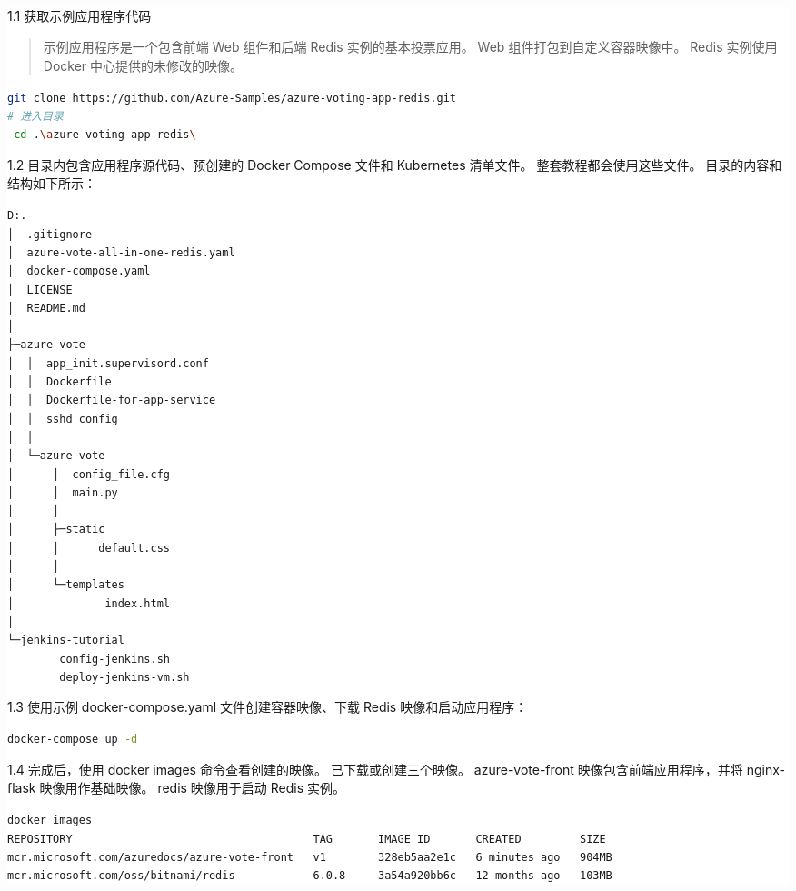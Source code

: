 1.1 获取示例应用程序代码
> 示例应用程序是一个包含前端 Web 组件和后端 Redis 实例的基本投票应用。 Web 组件打包到自定义容器映像中。 Redis 实例使用 Docker 中心提供的未修改的映像。

```bash
git clone https://github.com/Azure-Samples/azure-voting-app-redis.git
# 进入目录
 cd .\azure-voting-app-redis\
```

1.2 目录内包含应用程序源代码、预创建的 Docker Compose 文件和 Kubernetes 清单文件。 整套教程都会使用这些文件。 目录的内容和结构如下所示：

```bash
D:.
│  .gitignore
│  azure-vote-all-in-one-redis.yaml
│  docker-compose.yaml
│  LICENSE
│  README.md
│
├─azure-vote
│  │  app_init.supervisord.conf
│  │  Dockerfile
│  │  Dockerfile-for-app-service
│  │  sshd_config
│  │
│  └─azure-vote
│      │  config_file.cfg
│      │  main.py
│      │
│      ├─static
│      │      default.css
│      │
│      └─templates
│              index.html
│
└─jenkins-tutorial
        config-jenkins.sh
        deploy-jenkins-vm.sh
```

1.3 使用示例 docker-compose.yaml 文件创建容器映像、下载 Redis 映像和启动应用程序：

```bash
docker-compose up -d
```

1.4 完成后，使用 docker images 命令查看创建的映像。 已下载或创建三个映像。 azure-vote-front 映像包含前端应用程序，并将 nginx-flask 映像用作基础映像。 redis 映像用于启动 Redis 实例。

```bash
docker images
REPOSITORY                                     TAG       IMAGE ID       CREATED         SIZE
mcr.microsoft.com/azuredocs/azure-vote-front   v1        328eb5aa2e1c   6 minutes ago   904MB
mcr.microsoft.com/oss/bitnami/redis            6.0.8     3a54a920bb6c   12 months ago   103MB
```
